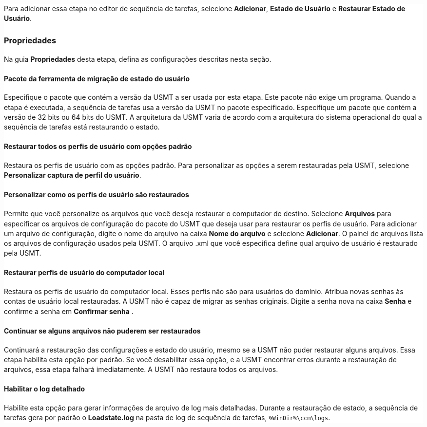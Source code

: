 Para adicionar essa etapa no editor de sequência de tarefas, selecione **Adicionar**, **Estado de Usuário** e **Restaurar Estado de Usuário**.

### <a name="properties"></a>Propriedades  

Na guia **Propriedades** desta etapa, defina as configurações descritas nesta seção.  

#### <a name="user-state-migration-tool-package"></a>Pacote da ferramenta de migração de estado do usuário

Especifique o pacote que contém a versão da USMT a ser usada por esta etapa. Este pacote não exige um programa. Quando a etapa é executada, a sequência de tarefas usa a versão da USMT no pacote especificado. Especifique um pacote que contém a versão de 32 bits ou 64 bits do USMT. A arquitetura da USMT varia de acordo com a arquitetura do sistema operacional do qual a sequência de tarefas está restaurando o estado.

#### <a name="restore-all-captured-user-profiles-with-standard-options"></a>Restaurar todos os perfis de usuário com opções padrão

Restaura os perfis de usuário com as opções padrão. Para personalizar as opções a serem restauradas pela USMT, selecione **Personalizar captura de perfil do usuário**.  

#### <a name="customize-how-user-profiles-are-restored"></a>Personalizar como os perfis de usuário são restaurados

Permite que você personalize os arquivos que você deseja restaurar o computador de destino. Selecione **Arquivos** para especificar os arquivos de configuração do pacote do USMT que deseja usar para restaurar os perfis de usuário. Para adicionar um arquivo de configuração, digite o nome do arquivo na caixa **Nome do arquivo** e selecione **Adicionar**. O painel de arquivos lista os arquivos de configuração usados pela USMT. O arquivo .xml que você especifica define qual arquivo de usuário é restaurado pela USMT.  

#### <a name="restore-local-computer-user-profiles"></a>Restaurar perfis de usuário do computador local

Restaura os perfis de usuário do computador local. Esses perfis não são para usuários do domínio. Atribua novas senhas às contas de usuário local restauradas. A USMT não é capaz de migrar as senhas originais. Digite a senha nova na caixa **Senha** e confirme a senha em **Confirmar senha** .  

#### <a name="continue-if-some-files-cannot-be-restored"></a>Continuar se alguns arquivos não puderem ser restaurados

Continuará a restauração das configurações e estado do usuário, mesmo se a USMT não puder restaurar alguns arquivos. Essa etapa habilita esta opção por padrão. Se você desabilitar essa opção, e a USMT encontrar erros durante a restauração de arquivos, essa etapa falhará imediatamente. A USMT não restaura todos os arquivos.

#### <a name="enable-verbose-logging"></a>Habilitar o log detalhado

Habilite esta opção para gerar informações de arquivo de log mais detalhadas. Durante a restauração de estado, a sequência de tarefas gera por padrão o **Loadstate.log** na pasta de log de sequência de tarefas, `%WinDir%\ccm\logs`.  
